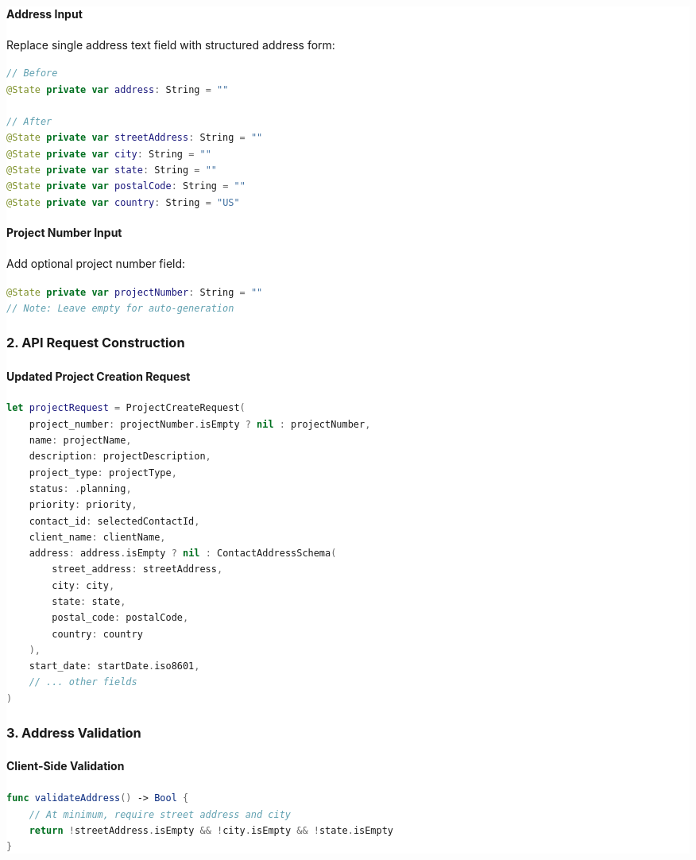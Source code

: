 #### Address Input
Replace single address text field with structured address form:
```swift
// Before
@State private var address: String = ""

// After  
@State private var streetAddress: String = ""
@State private var city: String = ""
@State private var state: String = ""
@State private var postalCode: String = ""
@State private var country: String = "US"
```

#### Project Number Input
Add optional project number field:
```swift
@State private var projectNumber: String = ""
// Note: Leave empty for auto-generation
```

### 2. API Request Construction

#### Updated Project Creation Request
```swift
let projectRequest = ProjectCreateRequest(
    project_number: projectNumber.isEmpty ? nil : projectNumber,
    name: projectName,
    description: projectDescription,
    project_type: projectType,
    status: .planning,
    priority: priority,
    contact_id: selectedContactId,
    client_name: clientName,
    address: address.isEmpty ? nil : ContactAddressSchema(
        street_address: streetAddress,
        city: city,
        state: state,
        postal_code: postalCode,
        country: country
    ),
    start_date: startDate.iso8601,
    // ... other fields
)
```

### 3. Address Validation

#### Client-Side Validation
```swift
func validateAddress() -> Bool {
    // At minimum, require street address and city
    return !streetAddress.isEmpty && !city.isEmpty && !state.isEmpty
}
```
